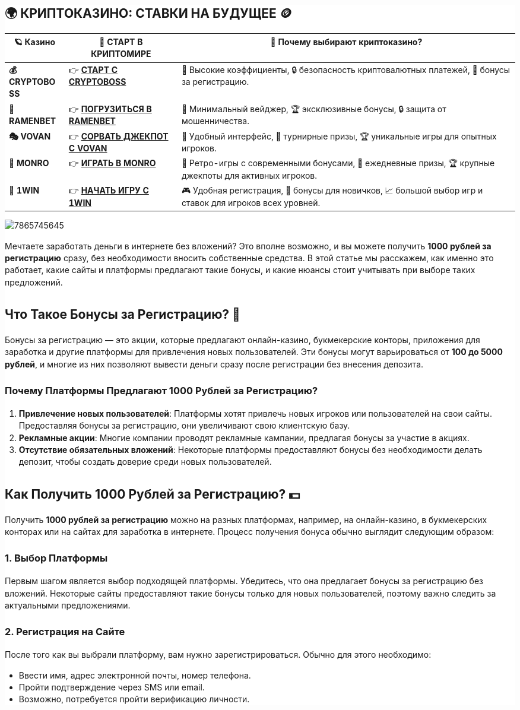 ## 🌍 КРИПТОКАЗИНО: СТАВКИ НА БУДУЩЕЕ 🪙

| 🪐 **Казино**         | 🔗 **СТАРТ В КРИПТОМИРЕ**                        | 🌟 **Почему выбирают криптоказино?**                                                                                           |
|----------------------|--------------------------------------------------|-----------------------------------------------------------------------------------------------------------------------------|
| **💰 CRYPTOBOSS**     | 👉 [**СТАРТ С CRYPTOBOSS**](https://cryptobossc.online/d847bcfa9) | 🤑 Высокие коэффициенты, 🔒 безопасность криптовалютных платежей, 🎁 бонусы за регистрацию.                                   |
| **🍜 RAMENBET**       | 👉 [**ПОГРУЗИТЬСЯ В RAMENBET**](https://get.saltyram.com/ru/registration?apkpop=0&partner=p24970p3296034p5526) | 🎯 Минимальный вейджер, 🏆 эксклюзивные бонусы, 🔒 защита от мошенничества.                                                   |
| **🎭 VOVAN**          | 👉 [**СОРВАТЬ ДЖЕКПОТ С VOVAN**](https://vovan.site/d098ab058) | 🎰 Удобный интерфейс, 🎁 турнирные призы, 🏆 уникальные игры для опытных игроков.                                              |
| **🕺 MONRO**          | 👉 [**ИГРАТЬ В MONRO**](https://mnr-ircp01.com/c3ce72a2c)     | 🌟 Ретро-игры с современными бонусами, 🎁 ежедневные призы, 🏆 крупные джекпоты для активных игроков.                        |
| **🌟 1WIN**           | 👉 [**НАЧАТЬ ИГРУ С 1WIN**](https://brandplay.link/6F5VqbyZ)  | 🎮 Удобная регистрация, 🌠 бонусы для новичков, 📈 большой выбор игр и ставок для игроков всех уровней.                      |

![7865745645](https://github.com/user-attachments/assets/d64af44f-faa4-42b5-a5e4-8fee1dce78e1)

Мечтаете заработать деньги в интернете без вложений? Это вполне возможно, и вы можете получить **1000 рублей за регистрацию** сразу, без необходимости вносить собственные средства. В этой статье мы расскажем, как именно это работает, какие сайты и платформы предлагают такие бонусы, и какие нюансы стоит учитывать при выборе таких предложений.

## Что Такое Бонусы за Регистрацию? 🎉

Бонусы за регистрацию — это акции, которые предлагают онлайн-казино, букмекерские конторы, приложения для заработка и другие платформы для привлечения новых пользователей. Эти бонусы могут варьироваться от **100 до 5000 рублей**, и многие из них позволяют вывести деньги сразу после регистрации без внесения депозита.

### Почему Платформы Предлагают 1000 Рублей за Регистрацию?
1. **Привлечение новых пользователей**: Платформы хотят привлечь новых игроков или пользователей на свои сайты. Предоставляя бонусы за регистрацию, они увеличивают свою клиентскую базу.
2. **Рекламные акции**: Многие компании проводят рекламные кампании, предлагая бонусы за участие в акциях.
3. **Отсутствие обязательных вложений**: Некоторые платформы предоставляют бонусы без необходимости делать депозит, чтобы создать доверие среди новых пользователей.

## Как Получить 1000 Рублей за Регистрацию? 💵

Получить **1000 рублей за регистрацию** можно на разных платформах, например, на онлайн-казино, в букмекерских конторах или на сайтах для заработка в интернете. Процесс получения бонуса обычно выглядит следующим образом:

### 1. **Выбор Платформы**
Первым шагом является выбор подходящей платформы. Убедитесь, что она предлагает бонусы за регистрацию без вложений. Некоторые сайты предоставляют такие бонусы только для новых пользователей, поэтому важно следить за актуальными предложениями.

### 2. **Регистрация на Сайте**
После того как вы выбрали платформу, вам нужно зарегистрироваться. Обычно для этого необходимо:
- Ввести имя, адрес электронной почты, номер телефона.
- Пройти подтверждение через SMS или email.
- Возможно, потребуется пройти верификацию личности.
